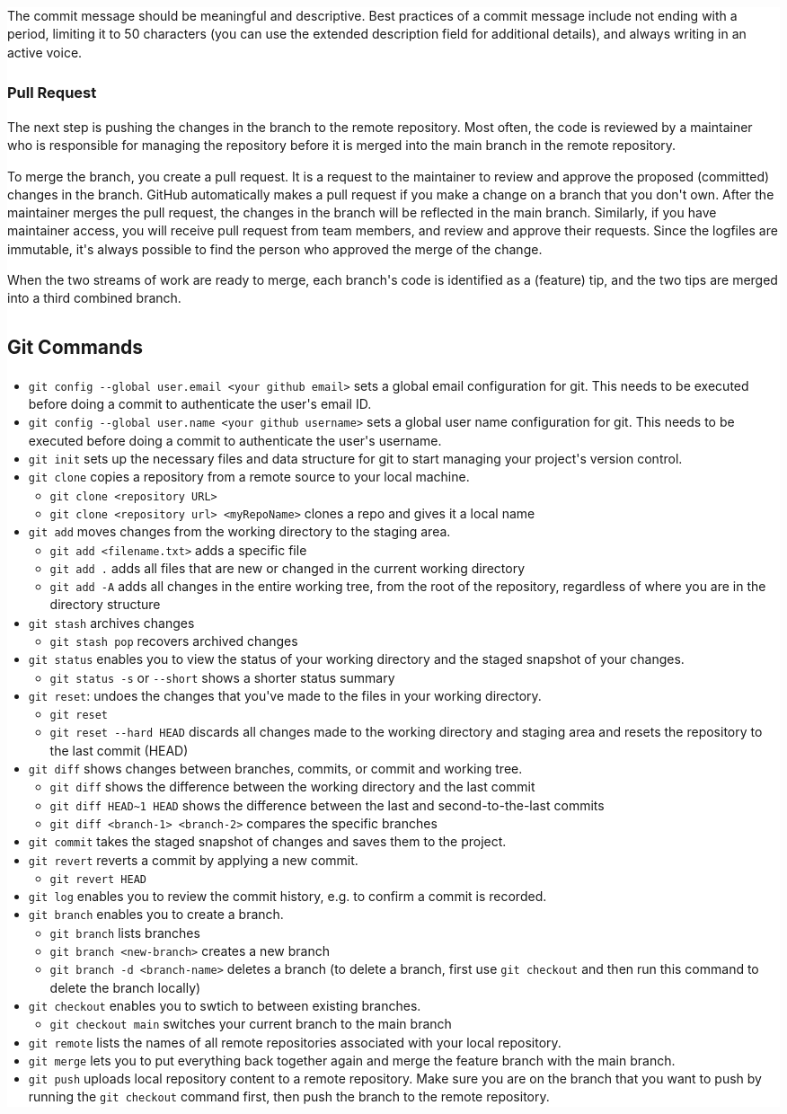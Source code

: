 The commit message should be meaningful and descriptive. Best practices of a commit message include not ending with a period, limiting it to 50 characters (you can use the extended description field for additional details), and always writing in an active voice.

### Pull Request
The next step is pushing the changes in the branch to the remote repository. Most often, the code is reviewed by a maintainer who is responsible for managing the repository before it is merged into the main branch in the remote repository.

To merge the branch, you create a pull request. It is a request to the maintainer to review and approve the proposed (committed) changes in the branch. GitHub automatically makes a pull request if you make a change on a branch that you don't own. After the maintainer merges the pull request, the changes in the branch will be reflected in the main branch. Similarly, if you have maintainer access, you will receive pull request from team members, and review and approve their requests. Since the logfiles are immutable, it's always possible to find the person who approved the merge of the change.

When the two streams of work are ready to merge, each branch's code is identified as a (feature) tip, and the two tips are merged into a third combined branch.

## Git Commands
- `git config --global user.email <your github email>` sets a global email configuration for git. This needs to be executed before doing a commit to authenticate the user's email ID.
- `git config --global user.name <your github username>` sets a global user name configuration for git. This needs to be executed before doing a commit to authenticate the user's username.
- `git init` sets up the necessary files and data structure for git to start managing your project's version control.
- `git clone` copies a repository from a remote source to your local machine.
	- `git clone <repository URL>`
	- `git clone <repository url> <myRepoName>` clones a repo and gives it a local name
- `git add` moves changes from the working directory to the staging area.
	- `git add <filename.txt>` adds a specific file
	- `git add .` adds all files that are new or changed in the current working directory
	- `git add -A` adds all changes in the entire working tree, from the root of the repository, regardless of where you are in the directory structure
- `git stash` archives changes
	- `git stash pop` recovers archived changes
- `git status` enables you to view the status of your working directory and the staged snapshot of your changes.
	- 	`git status -s` or `--short` shows a shorter status summary
- `git reset`: undoes the changes that you've made to the files in your working directory.
	- `git reset`
	- `git reset --hard HEAD` discards all changes made to the working directory and staging area and resets the repository to the last commit (HEAD)
- `git diff` shows changes between branches, commits, or commit and working tree.
	- `git diff` shows the difference between the working directory and the last commit
	- `git diff HEAD~1 HEAD` shows the difference between the last and second-to-the-last commits
	- `git diff <branch-1> <branch-2>` compares the specific branches
- `git commit` takes the staged snapshot of changes and saves them to the project.
- `git revert` reverts a commit by applying a new commit.
	- `git revert HEAD`
- `git log` enables you to review the commit history, e.g. to confirm a commit is recorded.
- `git branch` enables you to create a branch.
	- `git branch` lists branches
	- `git branch <new-branch>` creates a new branch
	- `git branch -d <branch-name>` deletes a branch (to delete a branch, first use `git checkout` and then run this command to delete the branch locally) 
- `git checkout` enables you to swtich to between existing branches.
	- `git checkout main` switches your current branch to the main branch
- `git remote` lists the names of all remote repositories associated with your local repository.
- `git merge` lets you to put everything back together again and merge the feature branch with the main branch.
- `git push` uploads local repository content to a remote repository. Make sure you are on the branch that you want to push by running the `git checkout` command first, then push the branch to the remote repository.